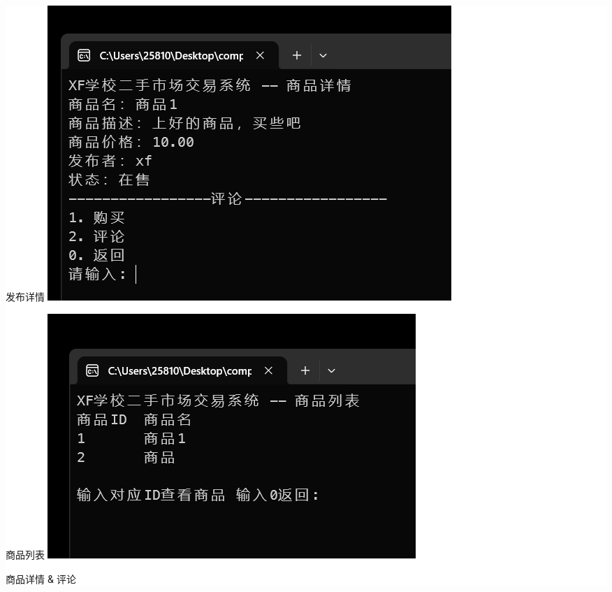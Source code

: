 发布详情
![1750764703437](image/作品文档大纲/1750764703437.png)

商品列表
![1750764717178](image/作品文档大纲/1750764717178.png)

商品详情 & 评论